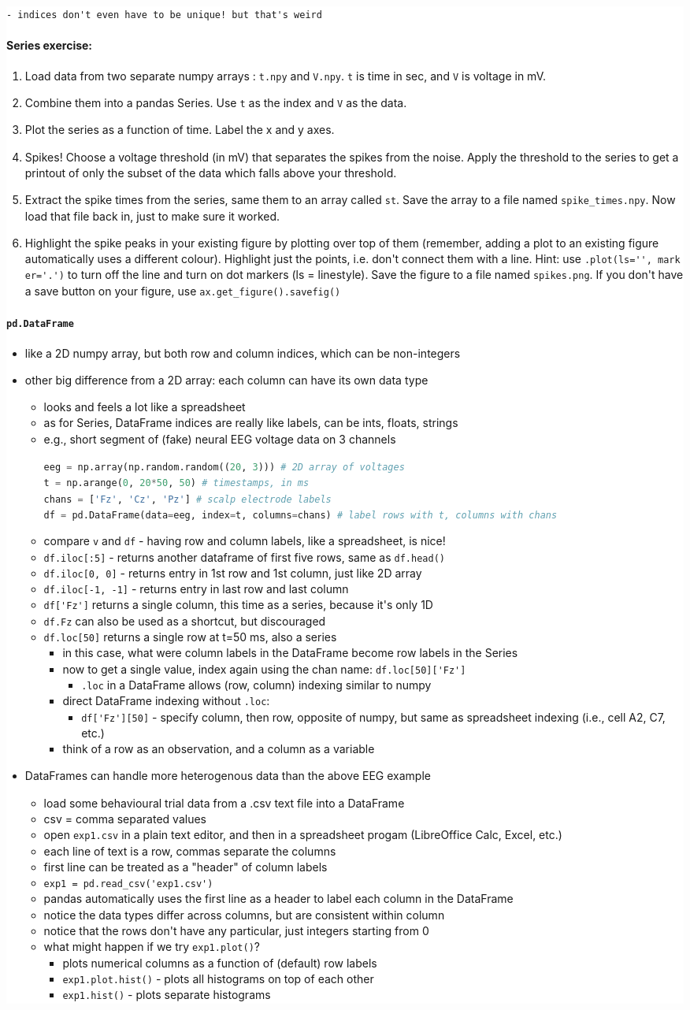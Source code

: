     - indices don't even have to be unique! but that's weird

#### Series exercise:

1. Load data from two separate numpy arrays : `t.npy` and `V.npy`. `t` is time in sec, and `V` is voltage in mV.

2. Combine them into a pandas Series. Use `t` as the index and `V` as the data.

3. Plot the series as a function of time. Label the x and y axes.

4. Spikes! Choose a voltage threshold (in mV) that separates the spikes from the noise. Apply the threshold to the series to get a printout of only the subset of the data which falls above your threshold.

5. Extract the spike times from the series, same them to an array called `st`. Save the array to a file named `spike_times.npy`. Now load that file back in, just to make sure it worked.

6. Highlight the spike peaks in your existing figure by plotting over top of them (remember, adding a plot to an existing figure automatically uses a different colour). Highlight just the points, i.e. don't connect them with a line. Hint: use `.plot(ls='', marker='.')` to turn off the line and turn on dot markers (ls = linestyle). Save the figure to a file named `spikes.png`. If you don't have a save button on your figure, use `ax.get_figure().savefig()`

#### `pd.DataFrame`

- like a 2D numpy array, but both row and column indices, which can be non-integers
- other big difference from a 2D array: each column can have its own data type
    - looks and feels a lot like a spreadsheet
    - as for Series, DataFrame indices are really like labels, can be ints, floats, strings
    - e.g., short segment of (fake) neural EEG voltage data on 3 channels
        ```python
        eeg = np.array(np.random.random((20, 3))) # 2D array of voltages
        t = np.arange(0, 20*50, 50) # timestamps, in ms
        chans = ['Fz', 'Cz', 'Pz'] # scalp electrode labels
        df = pd.DataFrame(data=eeg, index=t, columns=chans) # label rows with t, columns with chans
        ````
    - compare `v` and `df` - having row and column labels, like a spreadsheet, is nice!
    - `df.iloc[:5]` - returns another dataframe of first five rows, same as `df.head()`
    - `df.iloc[0, 0]` - returns entry in 1st row and 1st column, just like 2D array
    - `df.iloc[-1, -1]` - returns entry in last row and last column
    - `df['Fz']` returns a single column, this time as a series, because it's only 1D
    - `df.Fz` can also be used as a shortcut, but discouraged
    - `df.loc[50]` returns a single row at t=50 ms, also a series
        - in this case, what were column labels in the DataFrame become row labels in the Series
        - now to get a single value, index again using the chan name: `df.loc[50]['Fz']`
            - `.loc` in a DataFrame allows (row, column) indexing similar to numpy
        - direct DataFrame indexing without `.loc`:
            - `df['Fz'][50]` - specify column, then row, opposite of numpy, but same as spreadsheet indexing (i.e., cell A2, C7, etc.)
        - think of a row as an observation, and a column as a variable

- DataFrames can handle more heterogenous data than the above EEG example
    - load some behavioural trial data from a .csv text file into a DataFrame
    - csv = comma separated values
    - open `exp1.csv` in a plain text editor, and then in a spreadsheet progam (LibreOffice Calc, Excel, etc.)
    - each line of text is a row, commas separate the columns
    - first line can be treated as a "header" of column labels
    - `exp1 = pd.read_csv('exp1.csv')`
    - pandas automatically uses the first line as a header to label each column in the DataFrame
    - notice the data types differ across columns, but are consistent within column
    - notice that the rows don't have any particular, just integers starting from 0
    - what might happen if we try `exp1.plot()`?
        - plots numerical columns as a function of (default) row labels
        - `exp1.plot.hist()` - plots all histograms on top of each other
        - `exp1.hist()` - plots separate histograms